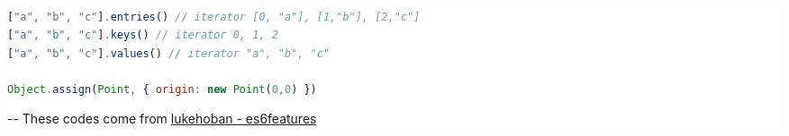 ```javascript
["a", "b", "c"].entries() // iterator [0, "a"], [1,"b"], [2,"c"]
["a", "b", "c"].keys() // iterator 0, 1, 2
["a", "b", "c"].values() // iterator "a", "b", "c"

Object.assign(Point, { origin: new Point(0,0) })
```

-- These codes come from [lukehoban - es6features](https://github.com/lukehoban/es6features#math--number--string--array--object-apis)